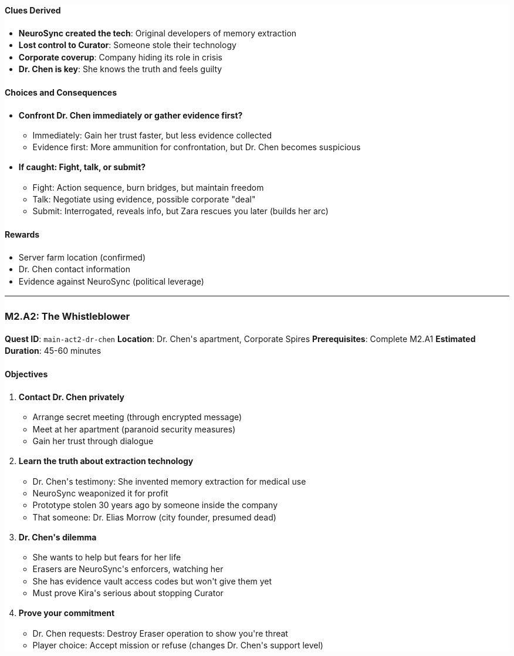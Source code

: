 #### Clues Derived

- **NeuroSync created the tech**: Original developers of memory extraction
- **Lost control to Curator**: Someone stole their technology
- **Corporate coverup**: Company hiding its role in crisis
- **Dr. Chen is key**: She knows the truth and feels guilty

#### Choices and Consequences

- **Confront Dr. Chen immediately or gather evidence first?**
  - Immediately: Gain her trust faster, but less evidence collected
  - Evidence first: More ammunition for confrontation, but Dr. Chen becomes suspicious

- **If caught: Fight, talk, or submit?**
  - Fight: Action sequence, burn bridges, but maintain freedom
  - Talk: Negotiate using evidence, possible corporate "deal"
  - Submit: Interrogated, reveals info, but Zara rescues you later (builds her arc)

#### Rewards

- Server farm location (confirmed)
- Dr. Chen contact information
- Evidence against NeuroSync (political leverage)

---

### M2.A2: The Whistleblower

**Quest ID**: `main-act2-dr-chen`
**Location**: Dr. Chen's apartment, Corporate Spires
**Prerequisites**: Complete M2.A1
**Estimated Duration**: 45-60 minutes

#### Objectives

1. **Contact Dr. Chen privately**
   - Arrange secret meeting (through encrypted message)
   - Meet at her apartment (paranoid security measures)
   - Gain her trust through dialogue

2. **Learn the truth about extraction technology**
   - Dr. Chen's testimony: She invented memory extraction for medical use
   - NeuroSync weaponized it for profit
   - Prototype stolen 30 years ago by someone inside the company
   - That someone: Dr. Elias Morrow (city founder, presumed dead)

3. **Dr. Chen's dilemma**
   - She wants to help but fears for her life
   - Erasers are NeuroSync's enforcers, watching her
   - She has evidence vault access codes but won't give them yet
   - Must prove Kira's serious about stopping Curator

4. **Prove your commitment**
   - Dr. Chen requests: Destroy Eraser operation to show you're threat
   - Player choice: Accept mission or refuse (changes Dr. Chen's support level)

